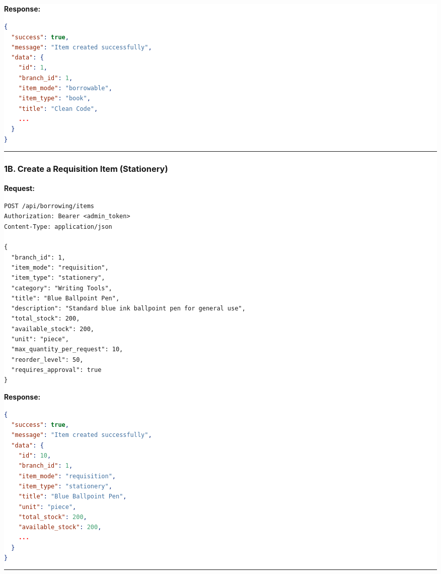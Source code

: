 **Response:**

```json
{
  "success": true,
  "message": "Item created successfully",
  "data": {
    "id": 1,
    "branch_id": 1,
    "item_mode": "borrowable",
    "item_type": "book",
    "title": "Clean Code",
    ...
  }
}
```

---

### 1B. Create a Requisition Item (Stationery)

**Request:**

```http
POST /api/borrowing/items
Authorization: Bearer <admin_token>
Content-Type: application/json

{
  "branch_id": 1,
  "item_mode": "requisition",
  "item_type": "stationery",
  "category": "Writing Tools",
  "title": "Blue Ballpoint Pen",
  "description": "Standard blue ink ballpoint pen for general use",
  "total_stock": 200,
  "available_stock": 200,
  "unit": "piece",
  "max_quantity_per_request": 10,
  "reorder_level": 50,
  "requires_approval": true
}
```

**Response:**

```json
{
  "success": true,
  "message": "Item created successfully",
  "data": {
    "id": 10,
    "branch_id": 1,
    "item_mode": "requisition",
    "item_type": "stationery",
    "title": "Blue Ballpoint Pen",
    "unit": "piece",
    "total_stock": 200,
    "available_stock": 200,
    ...
  }
}
```

---